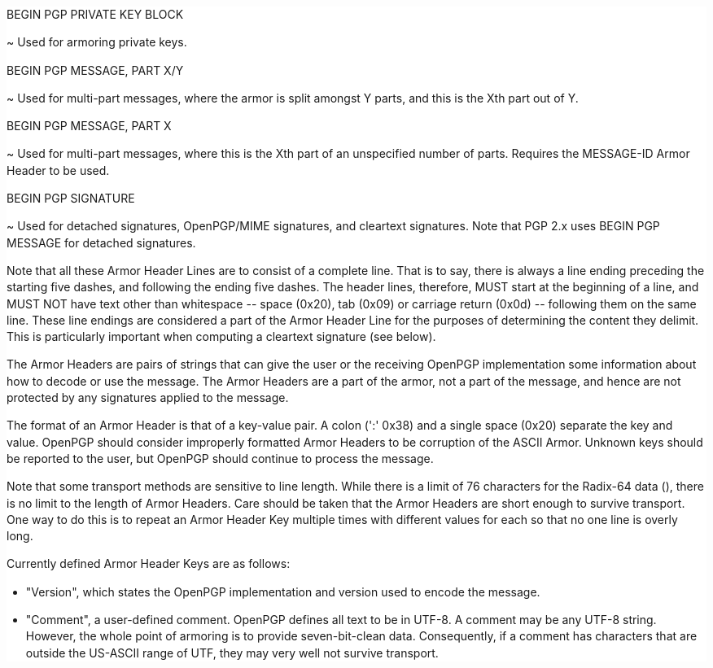 BEGIN PGP PRIVATE KEY BLOCK

  ~ Used for armoring private keys.

BEGIN PGP MESSAGE, PART X/Y

  ~ Used for multi-part messages, where the armor is split amongst Y
    parts, and this is the Xth part out of Y.

BEGIN PGP MESSAGE, PART X

  ~ Used for multi-part messages, where this is the Xth part of an
    unspecified number of parts.  Requires the MESSAGE-ID Armor Header
    to be used.

BEGIN PGP SIGNATURE

  ~ Used for detached signatures, OpenPGP/MIME signatures, and
    cleartext signatures.  Note that PGP 2.x uses BEGIN PGP MESSAGE for
    detached signatures.

Note that all these Armor Header Lines are to consist of a complete
line.  That is to say, there is always a line ending preceding the
starting five dashes, and following the ending five dashes.  The header
lines, therefore, MUST start at the beginning of a line, and MUST NOT
have text other than whitespace -- space (0x20), tab (0x09) or carriage
return (0x0d) -- following them on the same line.  These
line endings are considered a part of the Armor Header Line for the
purposes of determining the content they delimit.  This is particularly
important when computing a cleartext signature (see below).

The Armor Headers are pairs of strings that can give the user or the
receiving OpenPGP implementation some information about how to decode
or use the message.  The Armor Headers are a part of the armor, not a
part of the message, and hence are not protected by any signatures
applied to the message.

The format of an Armor Header is that of a key-value pair. A colon
(':' 0x38) and a single space (0x20) separate the key and
value.  OpenPGP should consider improperly formatted Armor Headers to
be corruption of the ASCII Armor.  Unknown keys should be reported to
the user, but OpenPGP should continue to process the message.

Note that some transport methods are sensitive to line length.  While
there is a limit of 76 characters for the Radix-64 data
([](#encoding-binary-in-radix-64)), there is no limit to the length of
Armor Headers.  Care should be taken that the Armor Headers are short
enough to survive transport.  One way to do this is to repeat an Armor
Header Key multiple times with different values for each so that no
one line is overly long.

Currently defined Armor Header Keys are as follows:

  - "Version", which states the OpenPGP implementation and version
    used to encode the message.

  - "Comment", a user-defined comment.  OpenPGP defines all text to
    be in UTF-8.  A comment may be any UTF-8 string.  However, the
    whole point of armoring is to provide seven-bit-clean data.
    Consequently, if a comment has characters that are outside the
    US-ASCII range of UTF, they may very well not survive
    transport.
